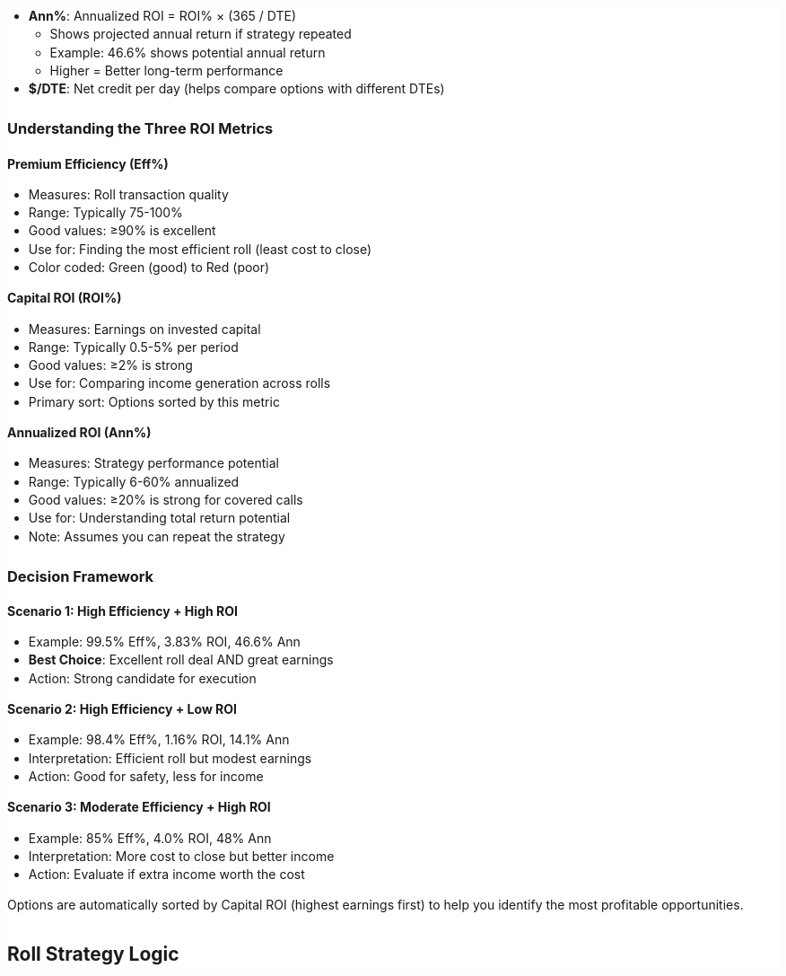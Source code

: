 - **Ann%**: Annualized ROI = ROI% × (365 / DTE)
  - Shows projected annual return if strategy repeated
  - Example: 46.6% shows potential annual return
  - Higher = Better long-term performance
- **$/DTE**: Net credit per day (helps compare options with different DTEs)

### Understanding the Three ROI Metrics

**Premium Efficiency (Eff%)**

- Measures: Roll transaction quality
- Range: Typically 75-100%
- Good values: ≥90% is excellent
- Use for: Finding the most efficient roll (least cost to close)
- Color coded: Green (good) to Red (poor)

**Capital ROI (ROI%)**

- Measures: Earnings on invested capital
- Range: Typically 0.5-5% per period
- Good values: ≥2% is strong
- Use for: Comparing income generation across rolls
- Primary sort: Options sorted by this metric

**Annualized ROI (Ann%)**

- Measures: Strategy performance potential
- Range: Typically 6-60% annualized
- Good values: ≥20% is strong for covered calls
- Use for: Understanding total return potential
- Note: Assumes you can repeat the strategy

### Decision Framework

**Scenario 1: High Efficiency + High ROI**

- Example: 99.5% Eff%, 3.83% ROI, 46.6% Ann
- **Best Choice**: Excellent roll deal AND great earnings
- Action: Strong candidate for execution

**Scenario 2: High Efficiency + Low ROI**

- Example: 98.4% Eff%, 1.16% ROI, 14.1% Ann
- Interpretation: Efficient roll but modest earnings
- Action: Good for safety, less for income

**Scenario 3: Moderate Efficiency + High ROI**

- Example: 85% Eff%, 4.0% ROI, 48% Ann
- Interpretation: More cost to close but better income
- Action: Evaluate if extra income worth the cost

Options are automatically sorted by Capital ROI (highest earnings first) to help you identify the most profitable opportunities.

## Roll Strategy Logic

